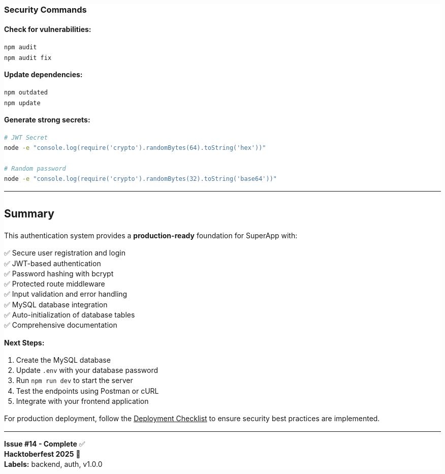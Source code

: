 ### Security Commands

**Check for vulnerabilities:**

```bash
npm audit
npm audit fix
```

**Update dependencies:**

```bash
npm outdated
npm update
```

**Generate strong secrets:**

```bash
# JWT Secret
node -e "console.log(require('crypto').randomBytes(64).toString('hex'))"

# Random password
node -e "console.log(require('crypto').randomBytes(32).toString('base64'))"
```

---

## Summary

This authentication system provides a **production-ready** foundation for SuperApp with:

✅ Secure user registration and login  
✅ JWT-based authentication  
✅ Password hashing with bcrypt  
✅ Protected route middleware  
✅ Input validation and error handling  
✅ MySQL database integration  
✅ Auto-initialization of database tables  
✅ Comprehensive documentation

**Next Steps:**

1. Create the MySQL database
2. Update `.env` with your database password
3. Run `npm run dev` to start the server
4. Test the endpoints using Postman or cURL
5. Integrate with your frontend application

For production deployment, follow the [Deployment Checklist](#deployment-checklist) to ensure security best practices are implemented.

---

**Issue #14 - Complete** ✅  
**Hacktoberfest 2025** 🎃  
**Labels:** backend, auth, v1.0.0
